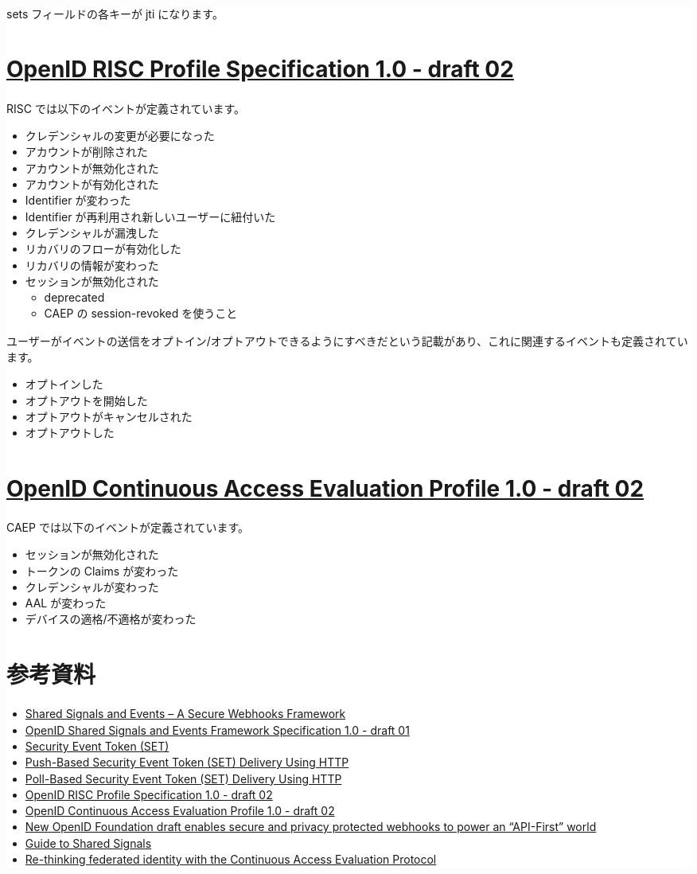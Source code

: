 sets フィールドの各キーが jti になります。

# [OpenID RISC Profile Specification 1.0 - draft 02](https://openid.net/specs/openid-risc-profile-specification-1_0-02.html)

RISC では以下のイベントが定義されています。

* クレデンシャルの変更が必要になった
* アカウントが削除された
* アカウントが無効化された
* アカウントが有効化された
* Identifier が変わった
* Identifier が再利用され新しいユーザーに紐付いた
* クレデンシャルが漏洩した
* リカバリのフローが有効化した
* リカバリの情報が変わった
* セッションが無効化された
    * deprecated
    * CAEP の session-revoked を使うこと

ユーザーがイベントの送信をオプトイン/オプトアウトできるようにすべきだという記載があり、これに関連するイベントも定義されています。

* オプトインした
* オプトアウトを開始した
* オプトアウトがキャンセルされた
* オプトアウトした

# [OpenID Continuous Access Evaluation Profile 1.0 - draft 02](https://openid.net/specs/openid-caep-specification-1_0.html)

CAEP では以下のイベントが定義されています。

* セッションが無効化された
* トークンの Claims が変わった
* クレデンシャルが変わった
* AAL が変わった
* デバイスの適格/不適格が変わった

# 参考資料
* [Shared Signals and Events – A Secure Webhooks Framework](https://openid.net/wg/sse/)
* [OpenID Shared Signals and Events Framework Specification 1.0 - draft 01](https://openid.net/specs/openid-sse-framework-1_0-ID1.html)
* [Security Event Token (SET)](https://datatracker.ietf.org/doc/html/rfc8417)
* [Push-Based Security Event Token (SET) Delivery Using HTTP](https://www.rfc-editor.org/rfc/rfc8935.html)
* [Poll-Based Security Event Token (SET) Delivery Using HTTP](https://www.rfc-editor.org/rfc/rfc8936.html)
* [OpenID RISC Profile Specification 1.0 - draft 02](https://openid.net/specs/openid-risc-profile-specification-1_0-02.html)
* [OpenID Continuous Access Evaluation Profile 1.0 - draft 02](https://openid.net/specs/openid-caep-specification-1_0.html)
* [New OpenID Foundation draft enables secure and privacy protected webhooks to power an “API-First” world](https://openid.net/2021/08/24/shared-signals-an-open-standard-for-webhooks/)
* [Guide to Shared Signals](https://sharedsignals.guide/)
* [Re-thinking federated identity with the Continuous Access Evaluation Protocol](https://cloud.google.com/blog/products/identity-security/re-thinking-federated-identity-with-the-continuous-access-evaluation-protocol)
